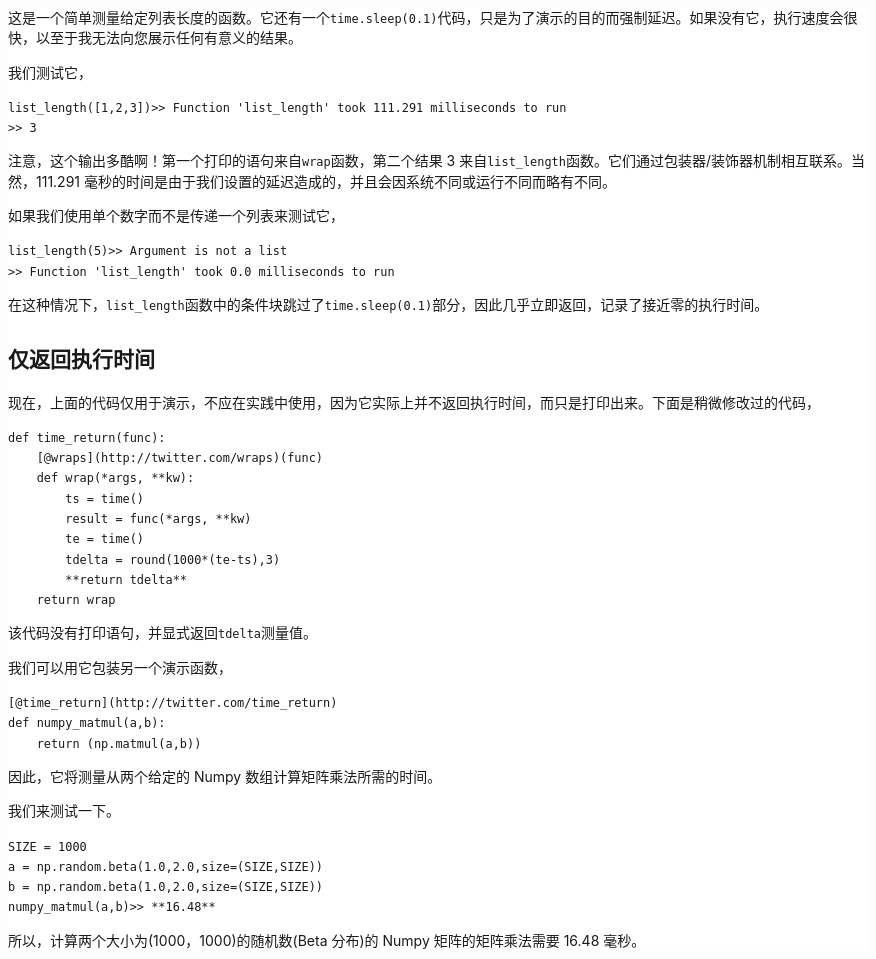 这是一个简单测量给定列表长度的函数。它还有一个`time.sleep(0.1)`代码，只是为了演示的目的而强制延迟。如果没有它，执行速度会很快，以至于我无法向您展示任何有意义的结果。

我们测试它，

```
list_length([1,2,3])>> Function 'list_length' took 111.291 milliseconds to run
>> 3
```

注意，这个输出多酷啊！第一个打印的语句来自`wrap`函数，第二个结果 3 来自`list_length`函数。它们通过包装器/装饰器机制相互联系。当然，111.291 毫秒的时间是由于我们设置的延迟造成的，并且会因系统不同或运行不同而略有不同。

如果我们使用单个数字而不是传递一个列表来测试它，

```
list_length(5)>> Argument is not a list
>> Function 'list_length' took 0.0 milliseconds to run
```

在这种情况下，`list_length`函数中的条件块跳过了`time.sleep(0.1)`部分，因此几乎立即返回，记录了接近零的执行时间。

## 仅返回执行时间

现在，上面的代码仅用于演示，不应在实践中使用，因为它实际上并不返回执行时间，而只是打印出来。下面是稍微修改过的代码，

```
def time_return(func):
    [@wraps](http://twitter.com/wraps)(func)
    def wrap(*args, **kw):
        ts = time()
        result = func(*args, **kw)
        te = time()
        tdelta = round(1000*(te-ts),3)
        **return tdelta**
    return wrap
```

该代码没有打印语句，并显式返回`tdelta`测量值。

我们可以用它包装另一个演示函数，

```
[@time_return](http://twitter.com/time_return)
def numpy_matmul(a,b):
    return (np.matmul(a,b))
```

因此，它将测量从两个给定的 Numpy 数组计算矩阵乘法所需的时间。

我们来测试一下。

```
SIZE = 1000
a = np.random.beta(1.0,2.0,size=(SIZE,SIZE))
b = np.random.beta(1.0,2.0,size=(SIZE,SIZE))
numpy_matmul(a,b)>> **16.48**
```

所以，计算两个大小为(1000，1000)的随机数(Beta 分布)的 Numpy 矩阵的矩阵乘法需要 16.48 毫秒。
